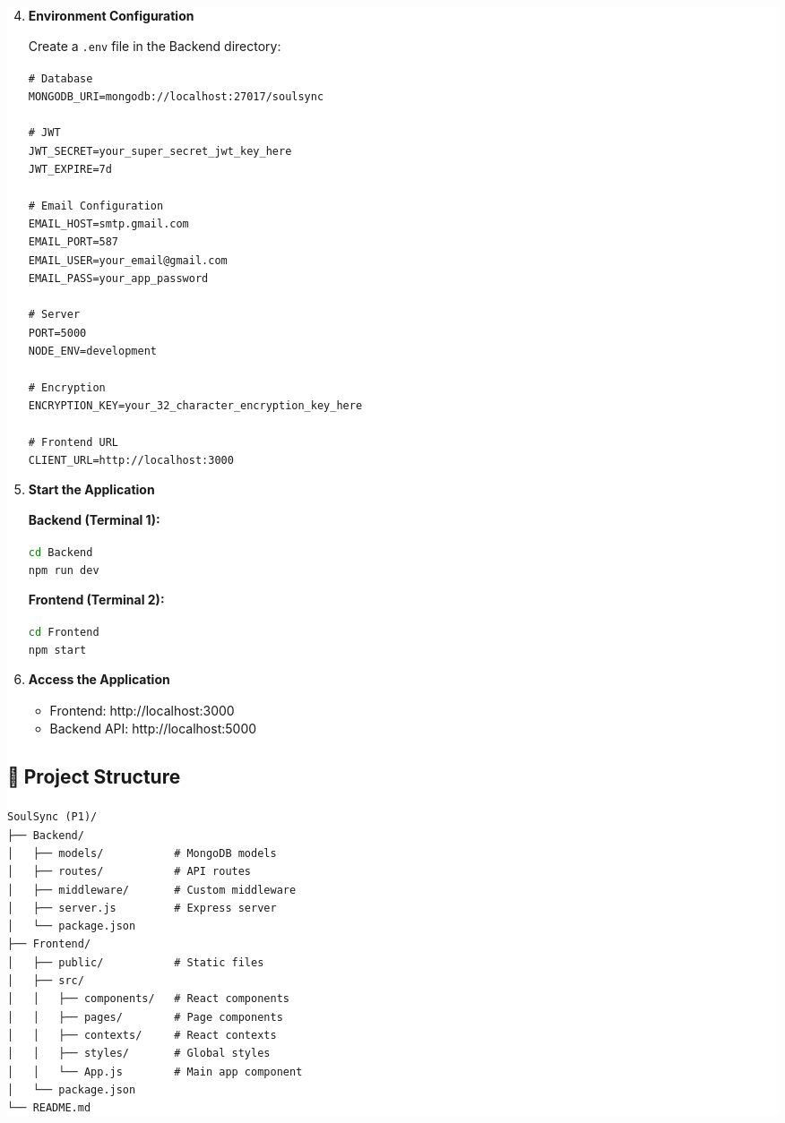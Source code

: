 4. **Environment Configuration**
   
   Create a `.env` file in the Backend directory:
   ```env
   # Database
   MONGODB_URI=mongodb://localhost:27017/soulsync
   
   # JWT
   JWT_SECRET=your_super_secret_jwt_key_here
   JWT_EXPIRE=7d
   
   # Email Configuration
   EMAIL_HOST=smtp.gmail.com
   EMAIL_PORT=587
   EMAIL_USER=your_email@gmail.com
   EMAIL_PASS=your_app_password
   
   # Server
   PORT=5000
   NODE_ENV=development
   
   # Encryption
   ENCRYPTION_KEY=your_32_character_encryption_key_here
   
   # Frontend URL
   CLIENT_URL=http://localhost:3000
   ```

5. **Start the Application**
   
   **Backend (Terminal 1):**
   ```bash
   cd Backend
   npm run dev
   ```
   
   **Frontend (Terminal 2):**
   ```bash
   cd Frontend
   npm start
   ```

6. **Access the Application**
   - Frontend: http://localhost:3000
   - Backend API: http://localhost:5000

## 📁 Project Structure

```
SoulSync (P1)/
├── Backend/
│   ├── models/           # MongoDB models
│   ├── routes/           # API routes
│   ├── middleware/       # Custom middleware
│   ├── server.js         # Express server
│   └── package.json
├── Frontend/
│   ├── public/           # Static files
│   ├── src/
│   │   ├── components/   # React components
│   │   ├── pages/        # Page components
│   │   ├── contexts/     # React contexts
│   │   ├── styles/       # Global styles
│   │   └── App.js        # Main app component
│   └── package.json
└── README.md
```
